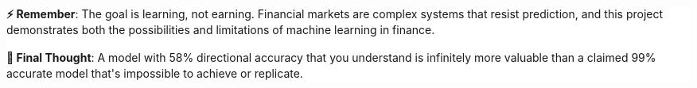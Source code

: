 
**⚡ Remember**: The goal is learning, not earning. Financial markets are complex systems that resist prediction, and this project demonstrates both the possibilities and limitations of machine learning in finance.

**🎯 Final Thought**: A model with 58% directional accuracy that you understand is infinitely more valuable than a claimed 99% accurate model that's impossible to achieve or replicate.
